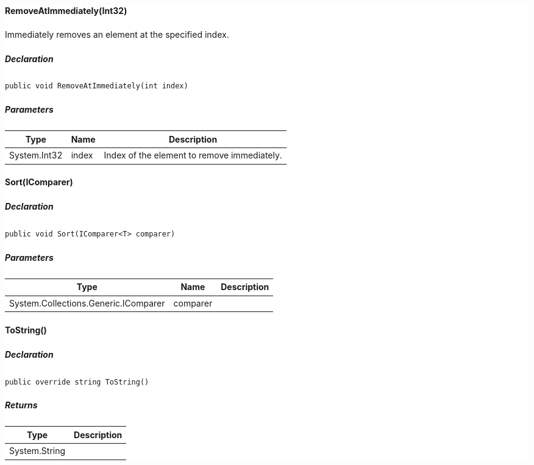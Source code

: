 #### [](#VRage_Collections_TypeSortedCachingList_1_RemoveAtImmediately_System_Int32_)RemoveAtImmediately(Int32)

Immediately removes an element at the specified index.

##### Declaration

```
public void RemoveAtImmediately(int index)
```

##### Parameters

| Type | Name | Description |
| --- | --- | --- |
| System.Int32 | index | Index of the element to remove immediately. |

#### [](#VRage_Collections_TypeSortedCachingList_1_Sort_System_Collections_Generic_IComparer__0__)Sort(IComparer<T>)

##### Declaration

```
public void Sort(IComparer<T> comparer)
```

##### Parameters

| Type | Name | Description |
| --- | --- | --- |
| System.Collections.Generic.IComparer<T> | comparer |     |

#### [](#VRage_Collections_TypeSortedCachingList_1_ToString)ToString()

##### Declaration

```
public override string ToString()
```

##### Returns

| Type | Description |
| --- | --- |
| System.String |     |
